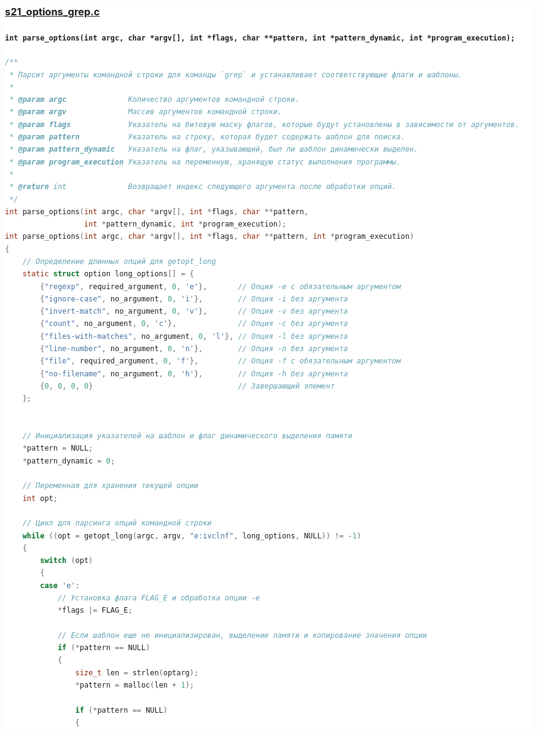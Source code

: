 
### [s21_options_grep.c](s21_options_grep.c)

#### `int parse_options(int argc, char *argv[], int *flags, char **pattern, int *pattern_dynamic, int *program_execution);`

```C
/**
 * Парсит аргументы командной строки для команды `grep` и устанавливает соответствующие флаги и шаблоны.
 *
 * @param argc              Количество аргументов командной строки.
 * @param argv              Массив аргументов командной строки.
 * @param flags             Указатель на битовую маску флагов, которые будут установлены в зависимости от аргументов.
 * @param pattern           Указатель на строку, которая будет содержать шаблон для поиска.
 * @param pattern_dynamic   Указатель на флаг, указывающий, был ли шаблон динамически выделен.
 * @param program_execution Указатель на переменную, хранящую статус выполнения программы.
 *
 * @return int              Возвращает индекс следующего аргумента после обработки опций.
 */
int parse_options(int argc, char *argv[], int *flags, char **pattern,
                  int *pattern_dynamic, int *program_execution);
int parse_options(int argc, char *argv[], int *flags, char **pattern, int *program_execution)
{
    // Определение длинных опций для getopt_long
    static struct option long_options[] = {
        {"regexp", required_argument, 0, 'e'},       // Опция -e с обязательным аргументом
        {"ignore-case", no_argument, 0, 'i'},        // Опция -i без аргумента
        {"invert-match", no_argument, 0, 'v'},       // Опция -v без аргумента
        {"count", no_argument, 0, 'c'},              // Опция -c без аргумента
        {"files-with-matches", no_argument, 0, 'l'}, // Опция -l без аргумента
        {"line-number", no_argument, 0, 'n'},        // Опция -n без аргумента
        {"file", required_argument, 0, 'f'},         // Опция -f с обязательным аргументом
        {"no-filename", no_argument, 0, 'h'},        // Опция -h без аргумента 
        {0, 0, 0, 0}                                 // Завершающий элемент
    };


    // Инициализация указателей на шаблон и флаг динамического выделения памяти
    *pattern = NULL;
    *pattern_dynamic = 0;

    // Переменная для хранения текущей опции
    int opt;

    // Цикл для парсинга опций командной строки
    while ((opt = getopt_long(argc, argv, "e:ivclnf", long_options, NULL)) != -1)
    {
        switch (opt)
        {
        case 'e':
            // Установка флага FLAG_E и обработка опции -e
            *flags |= FLAG_E;

            // Если шаблон еще не инициализирован, выделение памяти и копирование значения опции
            if (*pattern == NULL)
            {
                size_t len = strlen(optarg);
                *pattern = malloc(len + 1);

                if (*pattern == NULL)
                {
```
